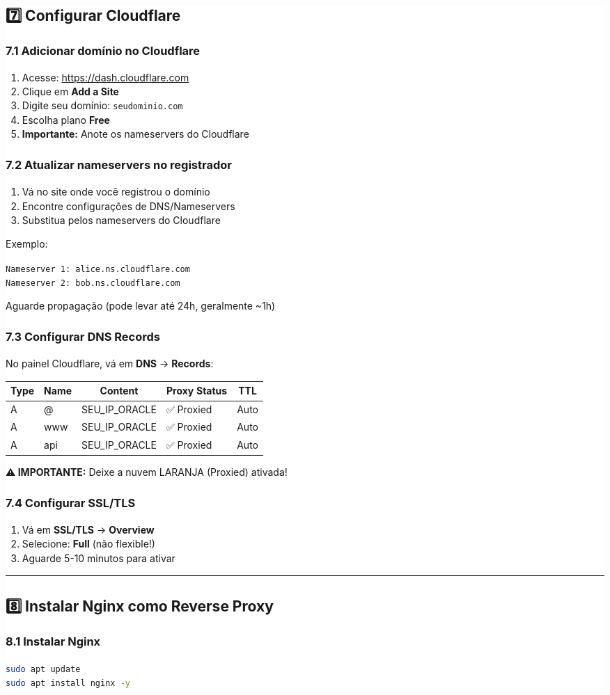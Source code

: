 
## 7️⃣ Configurar Cloudflare

### 7.1 Adicionar domínio no Cloudflare

1. Acesse: https://dash.cloudflare.com
2. Clique em **Add a Site**
3. Digite seu domínio: `seudominio.com`
4. Escolha plano **Free**
5. **Importante:** Anote os nameservers do Cloudflare

### 7.2 Atualizar nameservers no registrador

1. Vá no site onde você registrou o domínio
2. Encontre configurações de DNS/Nameservers
3. Substitua pelos nameservers do Cloudflare

Exemplo:
```
Nameserver 1: alice.ns.cloudflare.com
Nameserver 2: bob.ns.cloudflare.com
```

Aguarde propagação (pode levar até 24h, geralmente ~1h)

### 7.3 Configurar DNS Records

No painel Cloudflare, vá em **DNS** → **Records**:

| Type | Name | Content | Proxy Status | TTL |
|------|------|---------|--------------|-----|
| A | @ | SEU_IP_ORACLE | ✅ Proxied | Auto |
| A | www | SEU_IP_ORACLE | ✅ Proxied | Auto |
| A | api | SEU_IP_ORACLE | ✅ Proxied | Auto |

**⚠️ IMPORTANTE:** Deixe a nuvem LARANJA (Proxied) ativada!

### 7.4 Configurar SSL/TLS

1. Vá em **SSL/TLS** → **Overview**
2. Selecione: **Full** (não flexible!)
3. Aguarde 5-10 minutos para ativar

---

## 8️⃣ Instalar Nginx como Reverse Proxy

### 8.1 Instalar Nginx

```bash
sudo apt update
sudo apt install nginx -y
```
